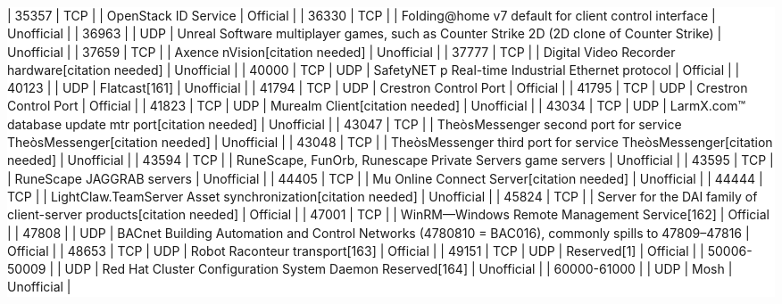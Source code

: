 | 35357 | TCP | | OpenStack ID Service | Official |
| 36330 | TCP | | Folding@home v7 default for client control interface | Unofficial |
| 36963 | | UDP | Unreal Software multiplayer games, such as Counter Strike 2D (2D clone of Counter Strike) | Unofficial |
| 37659 | TCP | | Axence nVision[citation needed] | Unofficial |
| 37777 | TCP | | Digital Video Recorder hardware[citation needed] | Unofficial |
| 40000 | TCP | UDP | SafetyNET p Real-time Industrial Ethernet protocol | Official |
| 40123 | | UDP | Flatcast[161] | Unofficial |
| 41794 | TCP | UDP | Crestron Control Port | Official |
| 41795 | TCP | UDP | Crestron Control Port | Official |
| 41823 | TCP | UDP | Murealm Client[citation needed] | Unofficial |
| 43034 | TCP | UDP | LarmX.com™ database update mtr port[citation needed] | Unofficial |
| 43047 | TCP | | TheòsMessenger second port for service TheòsMessenger[citation needed] | Unofficial |
| 43048 | TCP | | TheòsMessenger third port for service TheòsMessenger[citation needed] | Unofficial |
| 43594 | TCP | | RuneScape, FunOrb, Runescape Private Servers game servers | Unofficial |
| 43595 | TCP | | RuneScape JAGGRAB servers | Unofficial |
| 44405 | TCP | | Mu Online Connect Server[citation needed] | Unofficial |
| 44444 | TCP | | LightClaw.TeamServer Asset synchronization[citation needed] | Unofficial |
| 45824 | TCP | | Server for the DAI family of client-server products[citation needed] | Official |
| 47001 | TCP | | WinRM—Windows Remote Management Service[162] | Official |
| 47808 | | UDP | BACnet Building Automation and Control Networks (4780810 = BAC016), commonly spills to 47809–47816 | Official |
| 48653 | TCP | UDP | Robot Raconteur transport[163] | Official |
| 49151 | TCP | UDP | Reserved[1] | Official |
| 50006-50009 | | UDP | Red Hat Cluster Configuration System Daemon Reserved[164] | Unofficial |
| 60000-61000 | | UDP | Mosh | Unofficial |
